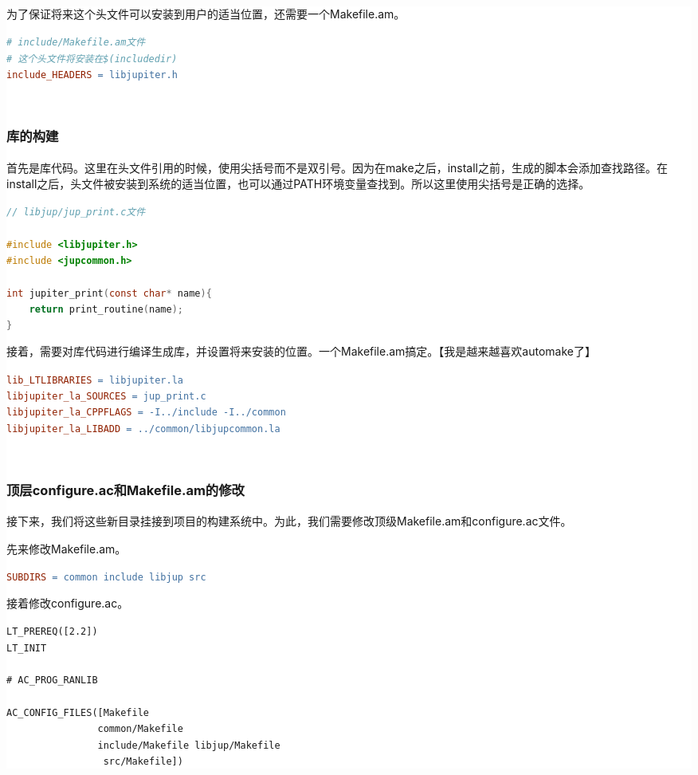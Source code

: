 为了保证将来这个头文件可以安装到用户的适当位置，还需要一个Makefile.am。

```makefile
# include/Makefile.am文件
# 这个头文件将安装在$(includedir)
include_HEADERS = libjupiter.h
```

<br>

### 库的构建

首先是库代码。这里在头文件引用的时候，使用尖括号而不是双引号。因为在make之后，install之前，生成的脚本会添加查找路径。在install之后，头文件被安装到系统的适当位置，也可以通过PATH环境变量查找到。所以这里使用尖括号是正确的选择。

```c
// libjup/jup_print.c文件

#include <libjupiter.h>
#include <jupcommon.h>

int jupiter_print(const char* name){
    return print_routine(name);
}
```

接着，需要对库代码进行编译生成库，并设置将来安装的位置。一个Makefile.am搞定。【我是越来越喜欢automake了】

```makefile
lib_LTLIBRARIES = libjupiter.la
libjupiter_la_SOURCES = jup_print.c
libjupiter_la_CPPFLAGS = -I../include -I../common
libjupiter_la_LIBADD = ../common/libjupcommon.la
```

<br>

### 顶层configure.ac和Makefile.am的修改

接下来，我们将这些新目录挂接到项目的构建系统中。为此，我们需要修改顶级Makefile.am和configure.ac文件。 

先来修改Makefile.am。

```makefile
SUBDIRS = common include libjup src
```

接着修改configure.ac。

```shell
LT_PREREQ([2.2])
LT_INIT

# AC_PROG_RANLIB

AC_CONFIG_FILES([Makefile
                common/Makefile
                include/Makefile libjup/Makefile
                 src/Makefile])
```
